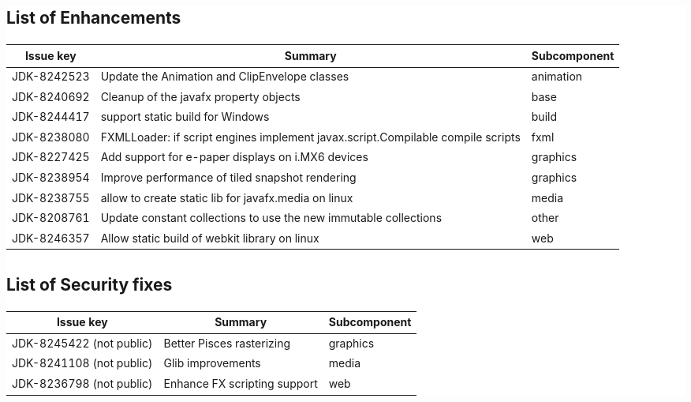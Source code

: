 ## List of Enhancements

Issue key|Summary|Subcomponent
---------|-------|------------
JDK-8242523|Update the Animation and ClipEnvelope classes|animation
JDK-8240692|Cleanup of the javafx property objects|base
JDK-8244417|support static build for Windows|build
JDK-8238080|FXMLLoader: if script engines implement javax.script.Compilable compile scripts|fxml
JDK-8227425|Add support for e-paper displays on i.MX6 devices|graphics
JDK-8238954|Improve performance of tiled snapshot rendering |graphics
JDK-8238755|allow to create static lib for javafx.media on linux|media
JDK-8208761|Update constant collections to use the new immutable collections|other
JDK-8246357|Allow static build of webkit library on linux|web

## List of Security fixes

Issue key|Summary|Subcomponent
---------|-------|------------
JDK-8245422 (not public) | Better Pisces rasterizing | graphics
JDK-8241108 (not public) | Glib improvements | media
JDK-8236798 (not public) | Enhance FX scripting support | web
